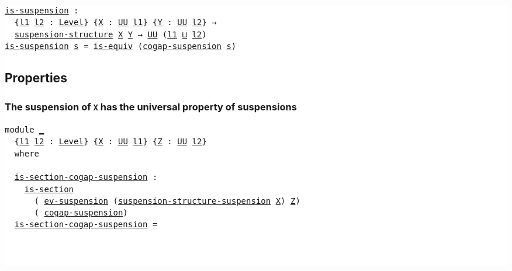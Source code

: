 <pre class="Agda"><a id="is-suspension"></a><a id="4442" href="synthetic-homotopy-theory.suspensions-of-types.html#4442" class="Function">is-suspension</a> <a id="4456" class="Symbol">:</a>
  <a id="4460" class="Symbol">{</a><a id="4461" href="synthetic-homotopy-theory.suspensions-of-types.html#4461" class="Bound">l1</a> <a id="4464" href="synthetic-homotopy-theory.suspensions-of-types.html#4464" class="Bound">l2</a> <a id="4467" class="Symbol">:</a> <a id="4469" href="Agda.Primitive.html#742" class="Postulate">Level</a><a id="4474" class="Symbol">}</a> <a id="4476" class="Symbol">{</a><a id="4477" href="synthetic-homotopy-theory.suspensions-of-types.html#4477" class="Bound">X</a> <a id="4479" class="Symbol">:</a> <a id="4481" href="Agda.Primitive.html#388" class="Primitive">UU</a> <a id="4484" href="synthetic-homotopy-theory.suspensions-of-types.html#4461" class="Bound">l1</a><a id="4486" class="Symbol">}</a> <a id="4488" class="Symbol">{</a><a id="4489" href="synthetic-homotopy-theory.suspensions-of-types.html#4489" class="Bound">Y</a> <a id="4491" class="Symbol">:</a> <a id="4493" href="Agda.Primitive.html#388" class="Primitive">UU</a> <a id="4496" href="synthetic-homotopy-theory.suspensions-of-types.html#4464" class="Bound">l2</a><a id="4498" class="Symbol">}</a> <a id="4500" class="Symbol">→</a>
  <a id="4504" href="synthetic-homotopy-theory.suspension-structures.html#2110" class="Function">suspension-structure</a> <a id="4525" href="synthetic-homotopy-theory.suspensions-of-types.html#4477" class="Bound">X</a> <a id="4527" href="synthetic-homotopy-theory.suspensions-of-types.html#4489" class="Bound">Y</a> <a id="4529" class="Symbol">→</a> <a id="4531" href="Agda.Primitive.html#388" class="Primitive">UU</a> <a id="4534" class="Symbol">(</a><a id="4535" href="synthetic-homotopy-theory.suspensions-of-types.html#4461" class="Bound">l1</a> <a id="4538" href="Agda.Primitive.html#961" class="Primitive Operator">⊔</a> <a id="4540" href="synthetic-homotopy-theory.suspensions-of-types.html#4464" class="Bound">l2</a><a id="4542" class="Symbol">)</a>
<a id="4544" href="synthetic-homotopy-theory.suspensions-of-types.html#4442" class="Function">is-suspension</a> <a id="4558" href="synthetic-homotopy-theory.suspensions-of-types.html#4558" class="Bound">s</a> <a id="4560" class="Symbol">=</a> <a id="4562" href="foundation-core.equivalences.html#1647" class="Function">is-equiv</a> <a id="4571" class="Symbol">(</a><a id="4572" href="synthetic-homotopy-theory.suspensions-of-types.html#3932" class="Function">cogap-suspension</a> <a id="4589" href="synthetic-homotopy-theory.suspensions-of-types.html#4558" class="Bound">s</a><a id="4590" class="Symbol">)</a>
</pre>
## Properties

### The suspension of `X` has the universal property of suspensions

<pre class="Agda"><a id="4689" class="Keyword">module</a> <a id="4696" href="synthetic-homotopy-theory.suspensions-of-types.html#4696" class="Module">_</a>
  <a id="4700" class="Symbol">{</a><a id="4701" href="synthetic-homotopy-theory.suspensions-of-types.html#4701" class="Bound">l1</a> <a id="4704" href="synthetic-homotopy-theory.suspensions-of-types.html#4704" class="Bound">l2</a> <a id="4707" class="Symbol">:</a> <a id="4709" href="Agda.Primitive.html#742" class="Postulate">Level</a><a id="4714" class="Symbol">}</a> <a id="4716" class="Symbol">{</a><a id="4717" href="synthetic-homotopy-theory.suspensions-of-types.html#4717" class="Bound">X</a> <a id="4719" class="Symbol">:</a> <a id="4721" href="Agda.Primitive.html#388" class="Primitive">UU</a> <a id="4724" href="synthetic-homotopy-theory.suspensions-of-types.html#4701" class="Bound">l1</a><a id="4726" class="Symbol">}</a> <a id="4728" class="Symbol">{</a><a id="4729" href="synthetic-homotopy-theory.suspensions-of-types.html#4729" class="Bound">Z</a> <a id="4731" class="Symbol">:</a> <a id="4733" href="Agda.Primitive.html#388" class="Primitive">UU</a> <a id="4736" href="synthetic-homotopy-theory.suspensions-of-types.html#4704" class="Bound">l2</a><a id="4738" class="Symbol">}</a>
  <a id="4742" class="Keyword">where</a>

  <a id="4751" href="synthetic-homotopy-theory.suspensions-of-types.html#4751" class="Function">is-section-cogap-suspension</a> <a id="4779" class="Symbol">:</a>
    <a id="4785" href="foundation-core.sections.html#1187" class="Function">is-section</a>
      <a id="4802" class="Symbol">(</a> <a id="4804" href="synthetic-homotopy-theory.universal-property-suspensions.html#1460" class="Function">ev-suspension</a> <a id="4818" class="Symbol">(</a><a id="4819" href="synthetic-homotopy-theory.suspensions-of-types.html#2897" class="Function">suspension-structure-suspension</a> <a id="4851" href="synthetic-homotopy-theory.suspensions-of-types.html#4717" class="Bound">X</a><a id="4852" class="Symbol">)</a> <a id="4854" href="synthetic-homotopy-theory.suspensions-of-types.html#4729" class="Bound">Z</a><a id="4855" class="Symbol">)</a>
      <a id="4863" class="Symbol">(</a> <a id="4865" href="synthetic-homotopy-theory.suspensions-of-types.html#3932" class="Function">cogap-suspension</a><a id="4881" class="Symbol">)</a>
  <a id="4885" href="synthetic-homotopy-theory.suspensions-of-types.html#4751" class="Function">is-section-cogap-suspension</a> <a id="4913" class="Symbol">=</a>